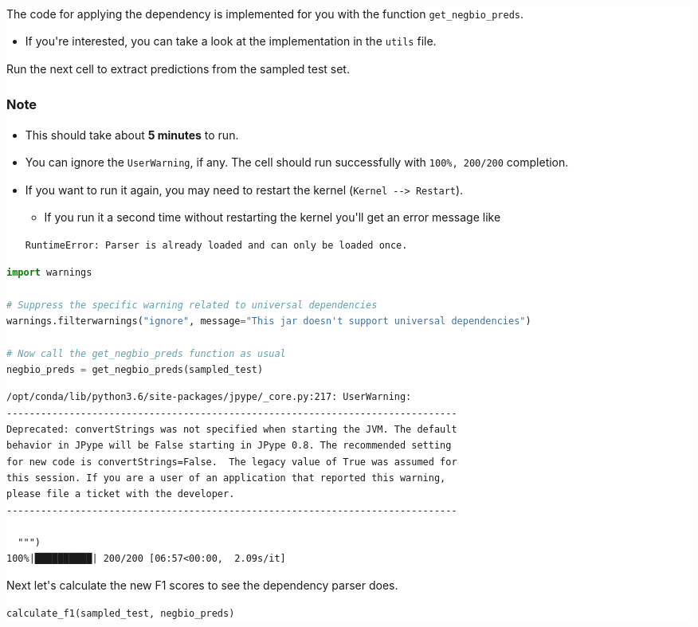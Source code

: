 The code for applying the dependency is implemented for you with the function `get_negbio_preds`. 
- If you're interested, you can take a look at the implementation in the `utils` file. 

Run the next cell to extract predictions from the sampled test set. 

### Note 
- This should take about **5 minutes** to run.
- You can ignore the `UserWarning`, if any. The cell should run successfully with `100%, 200/200` completion.
- If you want to run it again, you may need to restart the kernel (`Kernel --> Restart`). 
    - If you run it a second time without restarting the kernel you'll get an error message like
    
    ```RuntimeError: Parser is already loaded and can only be loaded once.```


```python
import warnings

# Suppress the specific warning related to universal dependencies
warnings.filterwarnings("ignore", message="This jar doesn't support universal dependencies")

# Now call the get_negbio_preds function as usual
negbio_preds = get_negbio_preds(sampled_test)
```

    /opt/conda/lib/python3.6/site-packages/jpype/_core.py:217: UserWarning: 
    -------------------------------------------------------------------------------
    Deprecated: convertStrings was not specified when starting the JVM. The default
    behavior in JPype will be False starting in JPype 0.8. The recommended setting
    for new code is convertStrings=False.  The legacy value of True was assumed for
    this session. If you are a user of an application that reported this warning,
    please file a ticket with the developer.
    -------------------------------------------------------------------------------
    
      """)
    100%|██████████| 200/200 [06:57<00:00,  2.09s/it]


Next let's calculate the new F1 scores to see the dependency parser does. 


```python
calculate_f1(sampled_test, negbio_preds)
```




<div>
<style scoped>
    .dataframe tbody tr th:only-of-type {
        vertical-align: middle;
    }

    .dataframe tbody tr th {
        vertical-align: top;
    }
